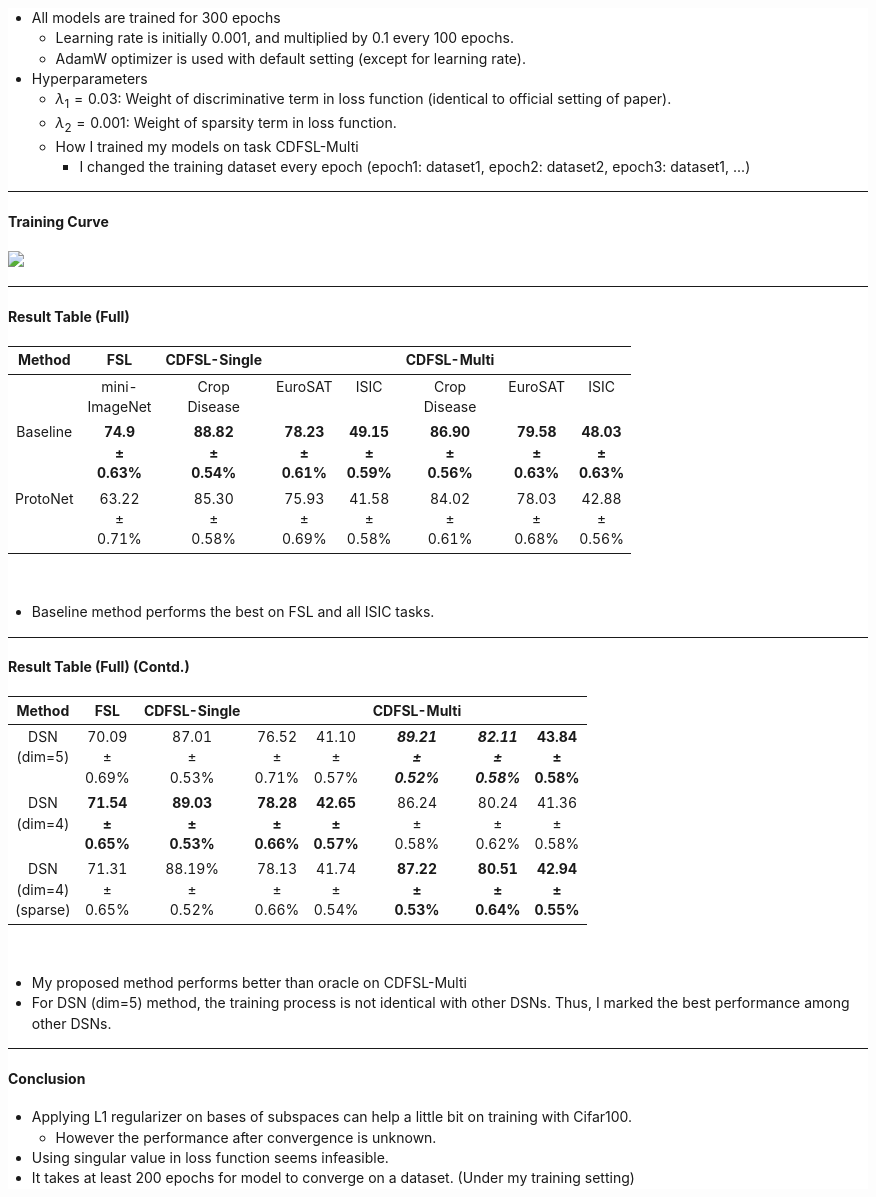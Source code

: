 * All models are trained for 300 epochs
    * Learning rate is initially 0.001, and multiplied by 0.1 every 100 epochs.
    * AdamW optimizer is used with default setting (except for learning rate).
* Hyperparameters
    * $\lambda_1=0.03$: Weight of discriminative term in loss function (identical to official setting of paper).
    * $\lambda_2=0.001$: Weight of sparsity term in loss function.
    * How I trained my models on task CDFSL-Multi
        * I changed the training dataset every epoch
          (epoch1: dataset1, epoch2: dataset2, epoch3: dataset1, ...)
----

#### Training Curve

![](https://i.imgur.com/E7IXy2b.png)

----

#### Result Table (Full)

|  Method  |             FSL              |         CDFSL-Single          |                               |                               |          CDFSL-Multi          |                               |                               |
|:--------:|:----------------------------:|:-----------------------------:|:-----------------------------:|:-----------------------------:|:-----------------------------:|:-----------------------------:|:-----------------------------:|
|          |      mini-<br>ImageNet       |        Crop<br>Disease        |            EuroSAT            |             ISIC              |        Crop<br>Disease        |            EuroSAT            |             ISIC              |
| Baseline | **74.9 <br>$\pm$<br> 0.63%** | **88.82 <br>$\pm$<br> 0.54%** | **78.23 <br>$\pm$<br> 0.61%** | **49.15 <br>$\pm$<br> 0.59%** | **86.90 <br>$\pm$<br> 0.56%** | **79.58 <br>$\pm$<br> 0.63%** | **48.03 <br>$\pm$<br> 0.63%** |
| ProtoNet |  63.22 <br>$\pm$<br> 0.71%   |   85.30 <br>$\pm$<br> 0.58%   |   75.93 <br>$\pm$<br> 0.69%   |   41.58 <br>$\pm$<br> 0.58%   |   84.02 <br>$\pm$<br> 0.61%   |   78.03 <br>$\pm$<br> 0.68%   |   42.88 <br>$\pm$<br> 0.56%   |
<br>

* Baseline method performs the best on FSL and all ISIC tasks.

----

#### Result Table (Full) (Contd.)

|           Method           |              FSL              |         CDFSL-Single          |                               |                               |           CDFSL-Multi           |                                 |                               |
|:--------------------------:|:-----------------------------:|:-----------------------------:|:-----------------------------:|:-----------------------------:|:-------------------------------:|:-------------------------------:|:-----------------------------:|
|       DSN<br>(dim=5)       |   70.09 <br>$\pm$<br> 0.69%   |   87.01 <br>$\pm$<br> 0.53%   |   76.52 <br>$\pm$<br> 0.71%   |   41.10 <br>$\pm$<br> 0.57%   | ***89.21 <br>$\pm$<br> 0.52%*** | ***82.11 <br>$\pm$<br> 0.58%*** | **43.84 <br>$\pm$<br> 0.58%** |
|       DSN<br>(dim=4)       | **71.54 <br>$\pm$<br> 0.65%** | **89.03 <br>$\pm$<br> 0.53%** | **78.28 <br>$\pm$<br> 0.66%** | **42.65 <br>$\pm$<br> 0.57%** |    86.24 <br>$\pm$<br> 0.58%    |    80.24 <br>$\pm$<br> 0.62%    |   41.36 <br>$\pm$<br> 0.58%   |
| DSN<br>(dim=4)<br>(sparse) |   71.31 <br>$\pm$<br> 0.65%   |  88.19% <br>$\pm$<br> 0.52%   |   78.13 <br>$\pm$<br> 0.66%   |   41.74 <br>$\pm$<br> 0.54%   |  **87.22 <br>$\pm$<br> 0.53%**  |  **80.51 <br>$\pm$<br> 0.64%**  | **42.94 <br>$\pm$<br> 0.55%** |
<br>

* My proposed method performs better than oracle on CDFSL-Multi
* For DSN (dim=5) method, the training process is not identical with other DSNs. Thus, I marked the best performance among other DSNs.

----

#### Conclusion

* Applying L1 regularizer on bases of subspaces can help a little bit on training with Cifar100.
    * However the performance after convergence is unknown.
* Using singular value in loss function seems infeasible.
* It takes at least 200 epochs for model to converge on a dataset. (Under my training setting)
